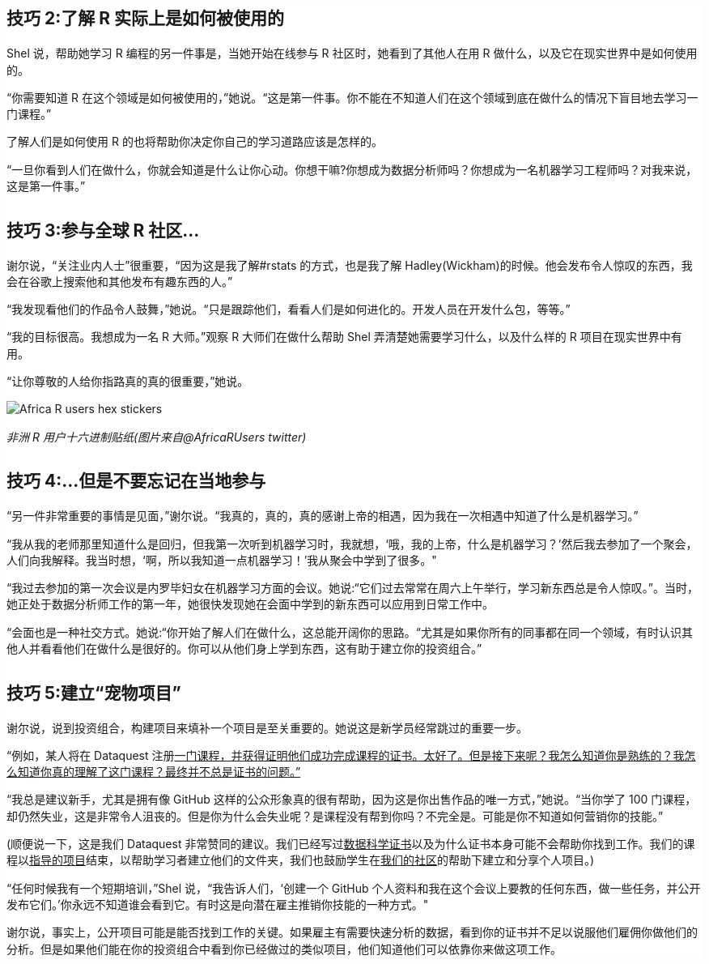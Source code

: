 ## 技巧 2:了解 R 实际上是如何被使用的

Shel 说，帮助她学习 R 编程的另一件事是，当她开始在线参与 R 社区时，她看到了其他人在用 R 做什么，以及它在现实世界中是如何使用的。

“你需要知道 R 在这个领域是如何被使用的，”她说。“这是第一件事。你不能在不知道人们在这个领域到底在做什么的情况下盲目地去学习一门课程。”

了解人们是如何使用 R 的也将帮助你决定你自己的学习道路应该是怎样的。

“一旦你看到人们在做什么，你就会知道是什么让你心动。你想干嘛?你想成为数据分析师吗？你想成为一名机器学习工程师吗？对我来说，这是第一件事。”

## 技巧 3:参与全球 R 社区…

谢尔说，“关注业内人士”很重要，“因为这是我了解#rstats 的方式，也是我了解 Hadley(Wickham)的时候。他会发布令人惊叹的东西，我会在谷歌上搜索他和其他发布有趣东西的人。”

“我发现看他们的作品令人鼓舞，”她说。“只是跟踪他们，看看人们是如何进化的。开发人员在开发什么包，等等。”

“我的目标很高。我想成为一名 R 大师。”观察 R 大师们在做什么帮助 Shel 弄清楚她需要学习什么，以及什么样的 R 项目在现实世界中有用。

“让你尊敬的人给你指路真的真的很重要，”她说。

![Africa R users hex stickers ](../Images/d0b3969e86b7b8dbd71698edd80de5a2.png "EPbAL8fWoAAaKbl")

*非洲 R 用户十六进制贴纸(图片来自@AfricaRUsers twitter)*

## 技巧 4:…但是不要忘记在当地参与

“另一件非常重要的事情是见面，”谢尔说。“我真的，真的，真的感谢上帝的相遇，因为我在一次相遇中知道了什么是机器学习。”

“我从我的老师那里知道什么是回归，但我第一次听到机器学习时，我就想，‘哦，我的上帝，什么是机器学习？’然后我去参加了一个聚会，人们向我解释。我当时想，‘啊，所以我知道一点机器学习！’我从聚会中学到了很多。"

“我过去参加的第一次会议是内罗毕妇女在机器学习方面的会议。她说:“它们过去常常在周六上午举行，学习新东西总是令人惊叹。”。当时，她正处于数据分析师工作的第一年，她很快发现她在会面中学到的新东西可以应用到日常工作中。

“会面也是一种社交方式。她说:“你开始了解人们在做什么，这总能开阔你的思路。“尤其是如果你所有的同事都在同一个领域，有时认识其他人并看看他们在做什么是很好的。你可以从他们身上学到东西，这有助于建立你的投资组合。”

## 技巧 5:建立“宠物项目”

谢尔说，说到投资组合，构建项目来填补一个项目是至关重要的。她说这是新学员经常跳过的重要一步。

“例如，某人将在 Dataquest 注册[一门课程，并获得证明他们成功完成课程的证书。太好了。但是接下来呢？我怎么知道你是熟练的？我怎么知道你真的理解了这门课程？最终并不总是证书的问题。”](https://www.dataquest.io/path/data-analyst-r/)

“我总是建议新手，尤其是拥有像 GitHub 这样的公众形象真的很有帮助，因为这是你出售作品的唯一方式，”她说。“当你学了 100 门课程，却仍然失业，这是非常令人沮丧的。但是你为什么会失业呢？是课程没有帮到你吗？不完全是。可能是你不知道如何营销你的技能。”

(顺便说一下，这是我们 Dataquest 非常赞同的建议。我们已经写过[数据科学证书](https://www.dataquest.io/blog/data-science-certificate/)以及为什么证书本身可能不会帮助你找到工作。我们的课程以[指导的项目](https://www.dataquest.io/data-science-projects/)结束，以帮助学习者建立他们的文件夹，我们也鼓励学生在[我们的社区](https://community.dataquest.io/)的帮助下建立和分享个人项目。)

“任何时候我有一个短期培训，”Shel 说，“我告诉人们，‘创建一个 GitHub 个人资料和我在这个会议上要教的任何东西，做一些任务，并公开发布它们。’你永远不知道谁会看到它。有时这是向潜在雇主推销你技能的一种方式。"

谢尔说，事实上，公开项目可能是能否找到工作的关键。如果雇主有需要快速分析的数据，看到你的证书并不足以说服他们雇佣你做他们的分析。但是如果他们能在你的投资组合中看到你已经做过的类似项目，他们知道他们可以依靠你来做这项工作。
